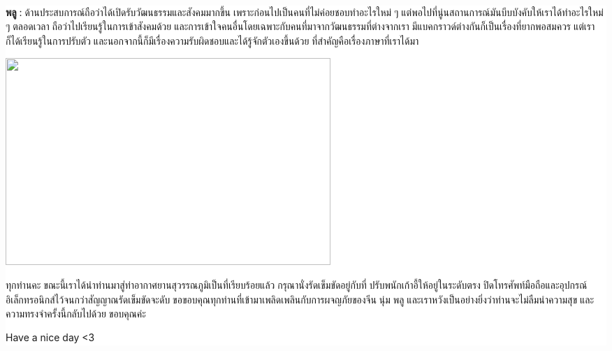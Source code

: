 **พลู** : ด้านประสบการณ์ถือว่าได้เปิดรับวัฒนธรรมและสังคมมากขึ้น
เพราะก่อนไปเป็นคนที่ไม่ค่อยชอบทำอะไรใหม่ ๆ
แต่พอไปที่นู่นสถานการณ์มันบีบบังคับให้เราได้ทำอะไรใหม่ ๆ ตลอดเวลา
ถือว่าไปเรียนรู้ในการเข้าสังคมด้วย
และการเข้าใจคนอื่นโดยเฉพาะกับคนที่มาจากวัฒนธรรมที่ต่างจากเรา
มีแบคกราวด์ต่างกันก็เป็นเรื่องที่ยากพอสมควร
แต่เราก็ได้เรียนรู้ในการปรับตัว
และนอกจากนี้ก็มีเรื่องความรับผิดชอบและได้รู้จักตัวเองขึ้นด้วย
ที่สำคัญคือเรื่องภาษาที่เราได้มา

<img src="assets/articles/Arts-Spanish_assets/media/image4.jpg" style="width:4.8436in;height:3.08615in" />

ทุกท่านคะ
ขณะนี้เราได้นำท่านมาสู่ท่าอากาศยานสุวรรณภูมิ​เป็นที่เรียบร้อยแล้ว
กรุณานั่งรัดเข็มขัดอยู่กับที่ ปรับพนักเก้าอี้ให้อยู่ในระดับตรง
ปิดโทรศัพท์มือถือและอุปกรณ์อิเล็กทรอนิกส์ไว้จนกว่าสัญญาณรัดเข็มขัดจะดับ
ขอขอบคุณทุกท่านที่เข้ามาเพลิดเพลินกับการผจญภัยของจีน นุ่ม พลู
และเราหวังเป็นอย่างยิ่งว่าท่านจะไม่ลืมนำความสุข
และความทรงจำครั้งนี้กลับไปด้วย ขอบคุณค่ะ

Have a nice day &lt;3
